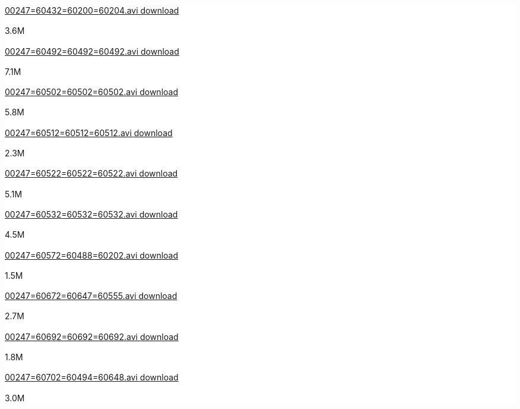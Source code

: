 <a href="/download/electricsheep-flock-247-60000-2/00247%3D60432%3D60200%3D60204.avi" class="stealth download-pill">00247=60432=60200=60204.avi <span class="iconochive-download" data-aria-hidden="true"></span><span class="sr-only">download</span></a>

3.6M

<a href="/download/electricsheep-flock-247-60000-2/00247%3D60492%3D60492%3D60492.avi" class="stealth download-pill">00247=60492=60492=60492.avi <span class="iconochive-download" data-aria-hidden="true"></span><span class="sr-only">download</span></a>

7.1M

<a href="/download/electricsheep-flock-247-60000-2/00247%3D60502%3D60502%3D60502.avi" class="stealth download-pill">00247=60502=60502=60502.avi <span class="iconochive-download" data-aria-hidden="true"></span><span class="sr-only">download</span></a>

5.8M

<a href="/download/electricsheep-flock-247-60000-2/00247%3D60512%3D60512%3D60512.avi" class="stealth download-pill">00247=60512=60512=60512.avi <span class="iconochive-download" data-aria-hidden="true"></span><span class="sr-only">download</span></a>

2.3M

<a href="/download/electricsheep-flock-247-60000-2/00247%3D60522%3D60522%3D60522.avi" class="stealth download-pill">00247=60522=60522=60522.avi <span class="iconochive-download" data-aria-hidden="true"></span><span class="sr-only">download</span></a>

5.1M

<a href="/download/electricsheep-flock-247-60000-2/00247%3D60532%3D60532%3D60532.avi" class="stealth download-pill">00247=60532=60532=60532.avi <span class="iconochive-download" data-aria-hidden="true"></span><span class="sr-only">download</span></a>

4.5M

<a href="/download/electricsheep-flock-247-60000-2/00247%3D60572%3D60488%3D60202.avi" class="stealth download-pill">00247=60572=60488=60202.avi <span class="iconochive-download" data-aria-hidden="true"></span><span class="sr-only">download</span></a>

1.5M

<a href="/download/electricsheep-flock-247-60000-2/00247%3D60672%3D60647%3D60555.avi" class="stealth download-pill">00247=60672=60647=60555.avi <span class="iconochive-download" data-aria-hidden="true"></span><span class="sr-only">download</span></a>

2.7M

<a href="/download/electricsheep-flock-247-60000-2/00247%3D60692%3D60692%3D60692.avi" class="stealth download-pill">00247=60692=60692=60692.avi <span class="iconochive-download" data-aria-hidden="true"></span><span class="sr-only">download</span></a>

1.8M

<a href="/download/electricsheep-flock-247-60000-2/00247%3D60702%3D60494%3D60648.avi" class="stealth download-pill">00247=60702=60494=60648.avi <span class="iconochive-download" data-aria-hidden="true"></span><span class="sr-only">download</span></a>

3.0M
